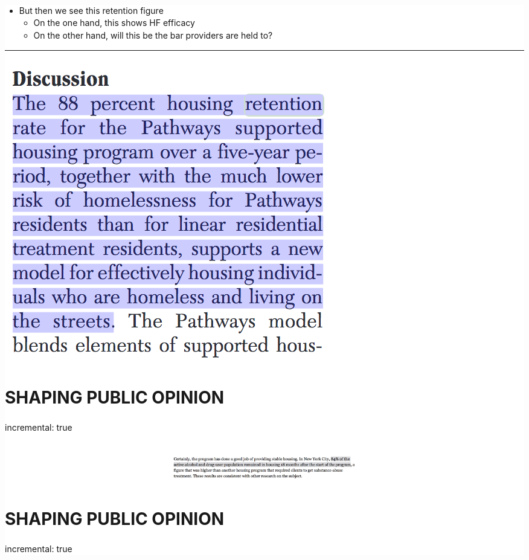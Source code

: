 + But then we see this retention figure
  * On the one hand, this shows HF efficacy
  * On the other hand, will this be the bar providers are held to?
  
***

![pathways-retention](../img/pathways-retention.png)


SHAPING PUBLIC OPINION
========================================================
incremental: true

<br>
<center>
<img src="../img/la-times-retention.png" style="width:22em;">
</center>


SHAPING PUBLIC OPINION
========================================================
incremental: true
